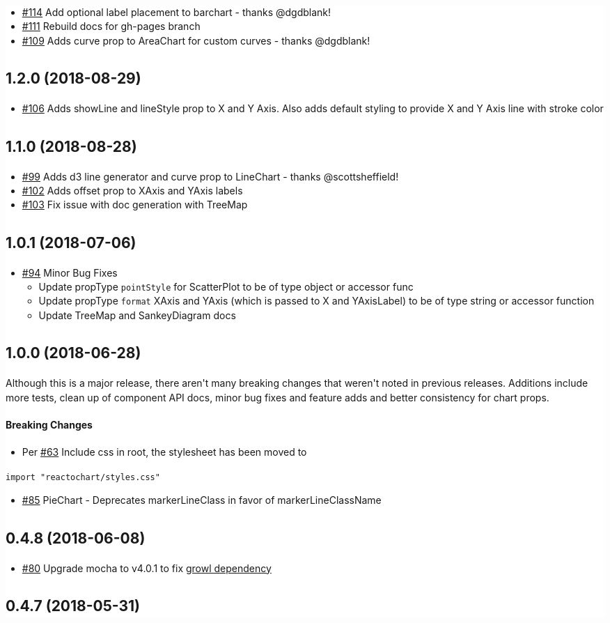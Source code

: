 - [#114](https://github.com/spotify/reactochart/pull/114) Add optional label placement to barchart - thanks @dgdblank!
- [#111](https://github.com/spotify/reactochart/pull/111) Rebuild docs for gh-pages branch
- [#109](https://github.com/spotify/reactochart/pull/109) Adds curve prop to AreaChart for custom curves - thanks @dgdblank!

## 1.2.0 (2018-08-29)

- [#106](https://github.com/spotify/reactochart/pull/106) Adds showLine and lineStyle prop to X and Y Axis. Also adds default styling to provide X and Y Axis line with stroke color

## 1.1.0 (2018-08-28)

- [#99](https://github.com/spotify/reactochart/pull/99) Adds d3 line generator and curve prop to LineChart - thanks @scottsheffield!
- [#102](https://github.com/spotify/reactochart/pull/102) Adds offset prop to XAxis and YAxis labels
- [#103](https://github.com/spotify/reactochart/pull/103) Fix issue with doc generation with TreeMap

## 1.0.1 (2018-07-06)

- [#94](https://github.com/spotify/reactochart/pull/94) Minor Bug Fixes
  - Update propType `pointStyle` for ScatterPlot to be of type object or accessor func
  - Update propType `format` XAxis and YAxis (which is passed to X and YAxisLabel) to be of type string or accessor function
  - Update TreeMap and SankeyDiagram docs

## 1.0.0 (2018-06-28)

Although this is a major release, there aren't many breaking changes that weren't noted in previous releases. Additions include more tests, clean up of component API docs, minor bug fixes and feature adds and better consistency for chart props.

#### Breaking Changes

- Per [#63](https://github.com/spotify/reactochart/pull/63) Include css in root, the stylesheet has been moved to

```
import "reactochart/styles.css"
```

- [#85](https://github.com/spotify/reactochart/pull/80) PieChart - Deprecates markerLineClass in favor of markerLineClassName

## 0.4.8 (2018-06-08)

- [#80](https://github.com/spotify/reactochart/pull/80) Upgrade mocha to v4.0.1 to fix [growl dependency](https://github.com/tj/node-growl/pull/68)

## 0.4.7 (2018-05-31)
